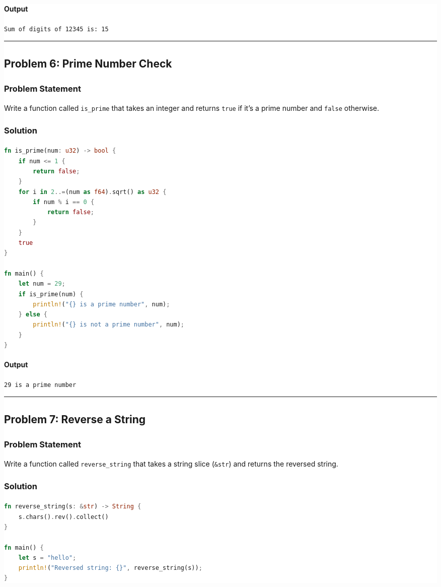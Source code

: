 #### **Output**
```
Sum of digits of 12345 is: 15
```

---

## **Problem 6: Prime Number Check**

### **Problem Statement**
Write a function called `is_prime` that takes an integer and returns `true` if it’s a prime number and `false` otherwise.

### **Solution**
```rust
fn is_prime(num: u32) -> bool {
    if num <= 1 {
        return false;
    }
    for i in 2..=(num as f64).sqrt() as u32 {
        if num % i == 0 {
            return false;
        }
    }
    true
}

fn main() {
    let num = 29;
    if is_prime(num) {
        println!("{} is a prime number", num);
    } else {
        println!("{} is not a prime number", num);
    }
}
```

#### **Output**
```
29 is a prime number
```

---

## **Problem 7: Reverse a String**

### **Problem Statement**
Write a function called `reverse_string` that takes a string slice (`&str`) and returns the reversed string.

### **Solution**
```rust
fn reverse_string(s: &str) -> String {
    s.chars().rev().collect()
}

fn main() {
    let s = "hello";
    println!("Reversed string: {}", reverse_string(s));
}
```
